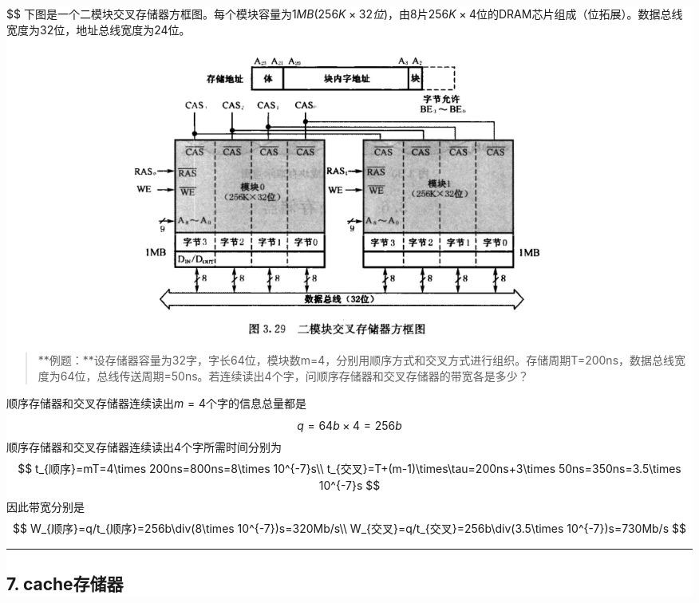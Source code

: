 $$
下图是一个二模块交叉存储器方框图。每个模块容量为$1MB(256K\times 32位)$，由8片$256K\times 4$位的DRAM芯片组成（位拓展）。数据总线宽度为32位，地址总线宽度为24位。

<center>
    <img src=".assets/image-20200330161323247.png" alt="image-20200330161323247" style="zoom:80%;" />
</center>



> **例题：**设存储器容量为32字，字长64位，模块数m=4，分别用顺序方式和交叉方式进行组织。存储周期T=200ns，数据总线宽度为64位，总线传送周期=50ns。若连续读出4个字，问顺序存储器和交叉存储器的带宽各是多少？

顺序存储器和交叉存储器连续读出$m=4$个字的信息总量都是
$$
q=64b\times 4=256b
$$
顺序存储器和交叉存储器连续读出4个字所需时间分别为
$$
t_{顺序}=mT=4\times 200ns=800ns=8\times 10^{-7}s\\
t_{交叉}=T+(m-1)\times\tau=200ns+3\times 50ns=350ns=3.5\times 10^{-7}s
$$
因此带宽分别是
$$
W_{顺序}=q/t_{顺序}=256b\div(8\times 10^{-7})s=320Mb/s\\
W_{交叉}=q/t_{交叉}=256b\div(3.5\times 10^{-7})s=730Mb/s
$$

-----

## 7. cache存储器
